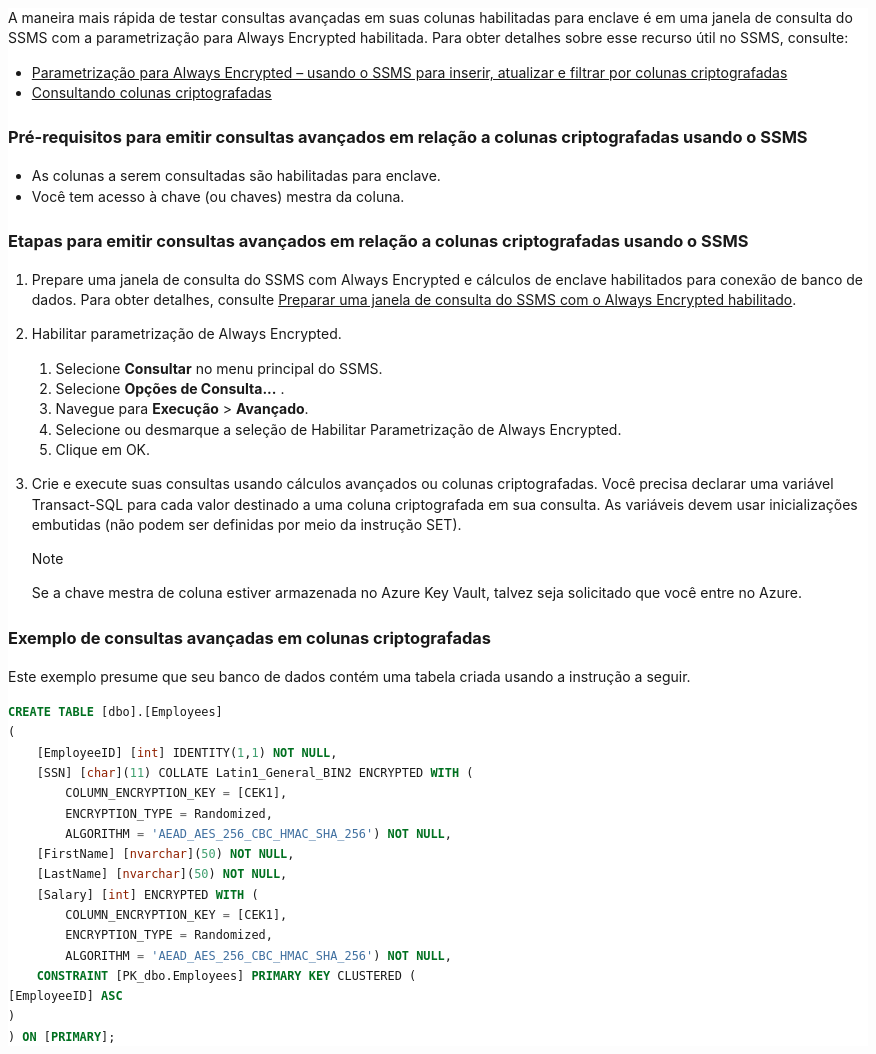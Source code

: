 A maneira mais rápida de testar consultas avançadas em suas colunas habilitadas para enclave é em uma janela de consulta do SSMS com a parametrização para Always Encrypted habilitada. Para obter detalhes sobre esse recurso útil no SSMS, consulte:

- [Parametrização para Always Encrypted – usando o SSMS para inserir, atualizar e filtrar por colunas criptografadas](https://blogs.msdn.microsoft.com/sqlsecurity/2016/12/13/parameterization-for-always-encrypted-using-ssms-to-insert-into-update-and-filter-by-encrypted-columns/)
- [Consultando colunas criptografadas](configure-always-encrypted-using-sql-server-management-studio.md#querying-encrypted-columns)

### <a name="prerequisites-for-issuing-rich-queries-against-encrypted-columns-using-ssms"></a>Pré-requisitos para emitir consultas avançados em relação a colunas criptografadas usando o SSMS

- As colunas a serem consultadas são habilitadas para enclave.
- Você tem acesso à chave (ou chaves) mestra da coluna.

### <a name="steps-for-issuing-rich-queries-against-encrypted-columns-using-ssms"></a>Etapas para emitir consultas avançados em relação a colunas criptografadas usando o SSMS

1. Prepare uma janela de consulta do SSMS com Always Encrypted e cálculos de enclave habilitados para conexão de banco de dados. Para obter detalhes, consulte [Preparar uma janela de consulta do SSMS com o Always Encrypted habilitado](#prepare-an-ssms-query-window-with-always-encrypted-enabled).

2. Habilitar parametrização de Always Encrypted.

    1. Selecione **Consultar** no menu principal do SSMS.
    2. Selecione **Opções de Consulta...** .
    3. Navegue para **Execução** > **Avançado**.
    4. Selecione ou desmarque a seleção de Habilitar Parametrização de Always Encrypted.
    5. Clique em OK.

3. Crie e execute suas consultas usando cálculos avançados ou colunas criptografadas. Você precisa declarar uma variável Transact-SQL para cada valor destinado a uma coluna criptografada em sua consulta. As variáveis devem usar inicializações embutidas (não podem ser definidas por meio da instrução SET).

    > [!NOTE]
    > Se a chave mestra de coluna estiver armazenada no Azure Key Vault, talvez seja solicitado que você entre no Azure.

### <a name="example-of-rich-queries-against-encrypted-columns"></a>Exemplo de consultas avançadas em colunas criptografadas

Este exemplo presume que seu banco de dados contém uma tabela criada usando a instrução a seguir.

```sql
CREATE TABLE [dbo].[Employees]
(
    [EmployeeID] [int] IDENTITY(1,1) NOT NULL,
    [SSN] [char](11) COLLATE Latin1_General_BIN2 ENCRYPTED WITH (
        COLUMN_ENCRYPTION_KEY = [CEK1],
        ENCRYPTION_TYPE = Randomized,
        ALGORITHM = 'AEAD_AES_256_CBC_HMAC_SHA_256') NOT NULL,
    [FirstName] [nvarchar](50) NOT NULL,
    [LastName] [nvarchar](50) NOT NULL,
    [Salary] [int] ENCRYPTED WITH (
        COLUMN_ENCRYPTION_KEY = [CEK1],
        ENCRYPTION_TYPE = Randomized,
        ALGORITHM = 'AEAD_AES_256_CBC_HMAC_SHA_256') NOT NULL,
    CONSTRAINT [PK_dbo.Employees] PRIMARY KEY CLUSTERED (
[EmployeeID] ASC
)
) ON [PRIMARY];
```